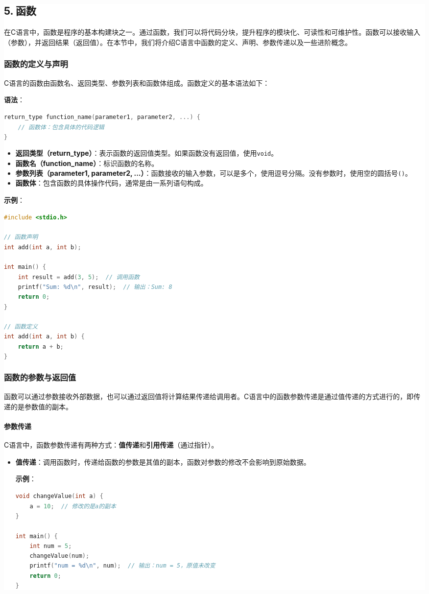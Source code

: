 ## 5. 函数

在C语言中，函数是程序的基本构建块之一。通过函数，我们可以将代码分块，提升程序的模块化、可读性和可维护性。函数可以接收输入（参数），并返回结果（返回值）。在本节中，我们将介绍C语言中函数的定义、声明、参数传递以及一些进阶概念。

### 函数的定义与声明

C语言的函数由函数名、返回类型、参数列表和函数体组成。函数定义的基本语法如下：

**语法**：

```c
return_type function_name(parameter1, parameter2, ...) {
    // 函数体：包含具体的代码逻辑
}
```

- **返回类型（return_type）**：表示函数的返回值类型。如果函数没有返回值，使用`void`。
- **函数名（function_name）**：标识函数的名称。
- **参数列表（parameter1, parameter2, ...）**：函数接收的输入参数，可以是多个，使用逗号分隔。没有参数时，使用空的圆括号`()`。
- **函数体**：包含函数的具体操作代码，通常是由一系列语句构成。

**示例**：

```c
#include <stdio.h>

// 函数声明
int add(int a, int b);

int main() {
    int result = add(3, 5);  // 调用函数
    printf("Sum: %d\n", result);  // 输出：Sum: 8
    return 0;
}

// 函数定义
int add(int a, int b) {
    return a + b;
}
```

### 函数的参数与返回值

函数可以通过参数接收外部数据，也可以通过返回值将计算结果传递给调用者。C语言中的函数参数传递是通过值传递的方式进行的，即传递的是参数值的副本。

#### 参数传递

C语言中，函数参数传递有两种方式：**值传递**和**引用传递**（通过指针）。

- **值传递**：调用函数时，传递给函数的参数是其值的副本，函数对参数的修改不会影响到原始数据。

  **示例**：

  ```c
  void changeValue(int a) {
      a = 10;  // 修改的是a的副本
  }
  
  int main() {
      int num = 5;
      changeValue(num);
      printf("num = %d\n", num);  // 输出：num = 5，原值未改变
      return 0;
  }
  ```
